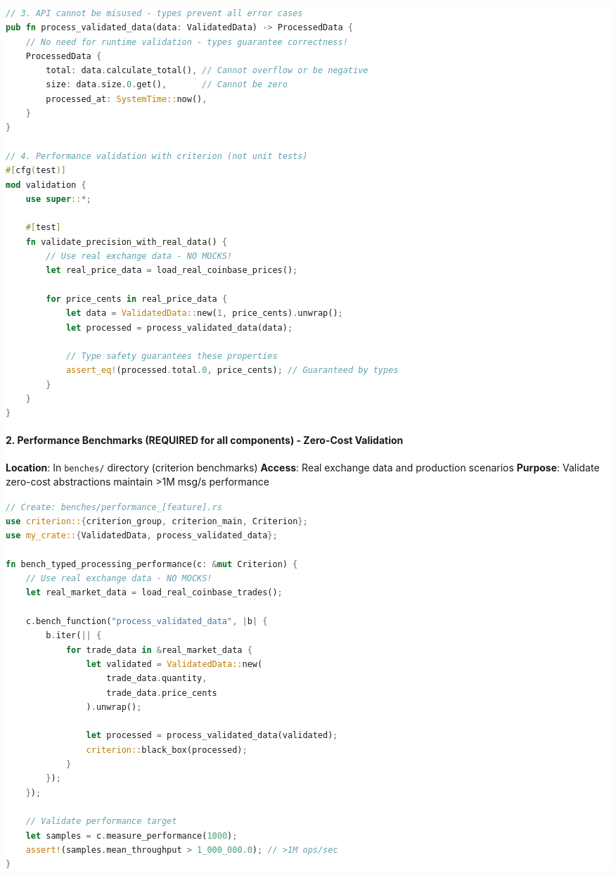```rust
// 3. API cannot be misused - types prevent all error cases
pub fn process_validated_data(data: ValidatedData) -> ProcessedData {
    // No need for runtime validation - types guarantee correctness!
    ProcessedData {
        total: data.calculate_total(), // Cannot overflow or be negative
        size: data.size.0.get(),       // Cannot be zero
        processed_at: SystemTime::now(),
    }
}

// 4. Performance validation with criterion (not unit tests)
#[cfg(test)]
mod validation {
    use super::*;
    
    #[test]
    fn validate_precision_with_real_data() {
        // Use real exchange data - NO MOCKS!
        let real_price_data = load_real_coinbase_prices();
        
        for price_cents in real_price_data {
            let data = ValidatedData::new(1, price_cents).unwrap();
            let processed = process_validated_data(data);
            
            // Type safety guarantees these properties
            assert_eq!(processed.total.0, price_cents); // Guaranteed by types
        }
    }
}
```

#### 2. Performance Benchmarks (REQUIRED for all components) - Zero-Cost Validation
**Location**: In `benches/` directory (criterion benchmarks)
**Access**: Real exchange data and production scenarios
**Purpose**: Validate zero-cost abstractions maintain >1M msg/s performance

```rust
// Create: benches/performance_[feature].rs
use criterion::{criterion_group, criterion_main, Criterion};
use my_crate::{ValidatedData, process_validated_data};

fn bench_typed_processing_performance(c: &mut Criterion) {
    // Use real exchange data - NO MOCKS!
    let real_market_data = load_real_coinbase_trades();
    
    c.bench_function("process_validated_data", |b| {
        b.iter(|| {
            for trade_data in &real_market_data {
                let validated = ValidatedData::new(
                    trade_data.quantity,
                    trade_data.price_cents
                ).unwrap();
                
                let processed = process_validated_data(validated);
                criterion::black_box(processed);
            }
        });
    });
    
    // Validate performance target
    let samples = c.measure_performance(1000);
    assert!(samples.mean_throughput > 1_000_000.0); // >1M ops/sec
}
```